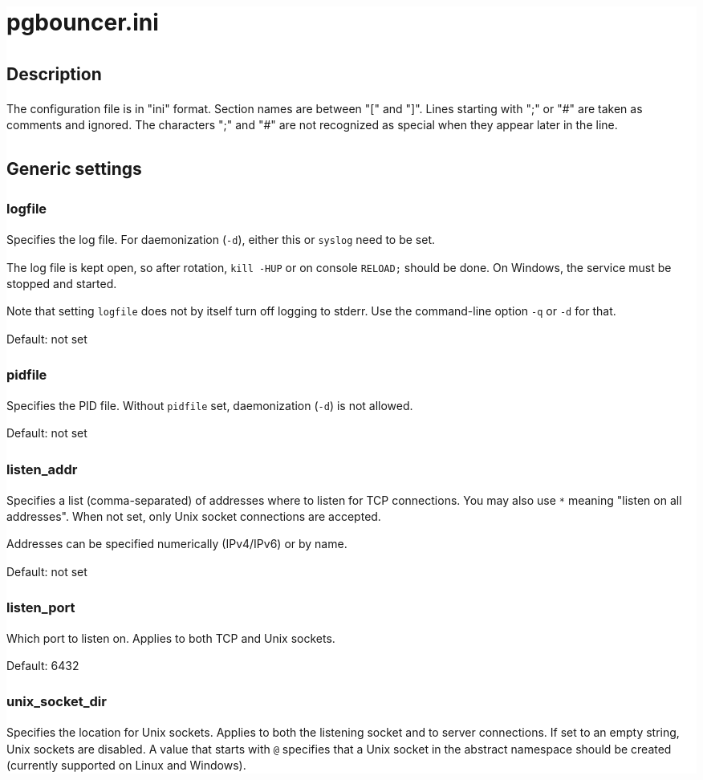 # pgbouncer.ini


## Description

The configuration file is in "ini" format. Section names are between "[" and "]".  Lines
starting with ";" or "#" are taken as comments and ignored. The characters ";"
and "#" are not recognized as special when they appear later in the line.


## Generic settings

### logfile

Specifies the log file.  For daemonization (`-d`), either this or
`syslog` need to be set.

The log file is kept open, so after rotation, `kill -HUP`
or on console `RELOAD;` should be done.
On Windows, the service must be stopped and started.

Note that setting `logfile` does not by itself turn off logging to
stderr.  Use the command-line option `-q` or `-d` for that.

Default: not set

### pidfile

Specifies the PID file. Without `pidfile` set, daemonization (`-d`) is not allowed.

Default: not set

### listen_addr

Specifies a list (comma-separated) of addresses where to listen for TCP connections.
You may also use `*` meaning "listen on all addresses". When not set,
only Unix socket connections are accepted.

Addresses can be specified numerically (IPv4/IPv6) or by name.

Default: not set

### listen_port

Which port to listen on. Applies to both TCP and Unix sockets.

Default: 6432

### unix_socket_dir

Specifies the location for Unix sockets. Applies to both the listening socket and to
server connections. If set to an empty string, Unix sockets are disabled.
A value that starts with `@` specifies that a Unix socket in the
abstract namespace should be created (currently supported on Linux and
Windows).


[options-startup]: https://www.postgresql.org/docs/current/libpq-connect.html#LIBPQ-CONNECT-OPTIONS
[cancel-problem-video]: https://www.youtube.com/watch?v=X-nCHcZ6vQU